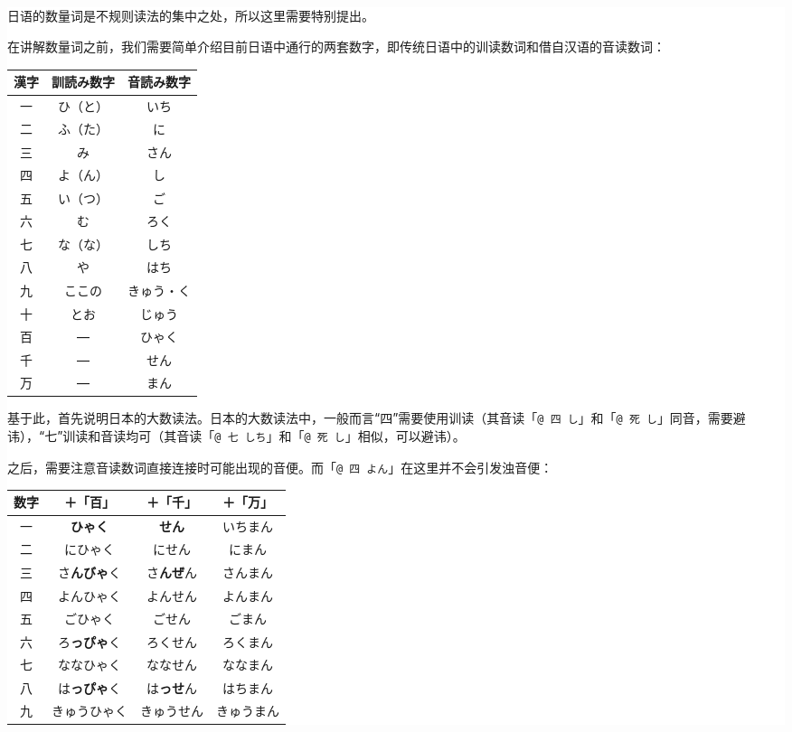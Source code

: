 日语的数量词是不规则读法的集中之处，所以这里需要特别提出。

在讲解数量词之前，我们需要简单介绍目前日语中通行的两套数字，即传统日语中的训读数词和借自汉语的音读数词：

| 漢字 | 訓読み数字 | 音読み数字 |
| :-: | :-: | :-: |
| 一 | ひ（と） | いち |
| 二 | ふ（た） | に |
| 三 | み | さん |
| 四 | よ（ん） | し |
| 五 | い（つ） | ご |
| 六 | む | ろく |
| 七 | な（な） | しち |
| 八 | や | はち |
| 九 | ここの | きゅう・く |
| 十 | とお | じゅう |
| 百 | ― | ひゃく |
| 千 | ― | せん |
| 万 | ― | まん |

基于此，首先说明日本的大数读法。日本的大数读法中，一般而言“四”需要使用训读（其音读「`@ 四 し`」和「`@ 死 し`」同音，需要避讳），“七”训读和音读均可（其音读「`@ 七 しち`」和「`@ 死 し`」相似，可以避讳）。

之后，需要注意音读数词直接连接时可能出现的音便。而「`@ 四 よん`」在这里并不会引发浊音便：

| 数字 | ＋「百」 | ＋「千」 | ＋「万」 |
| :-: | :-: | :-: | :-: |
| 一 | **ひゃく** | **せん** | いちまん |
| 二 | にひゃく | にせん | にまん |
| 三 | さ**んびゃ**く | さ**んぜ**ん | さんまん |
| 四 | よんひゃく | よんせん | よんまん |
| 五 | ごひゃく | ごせん | ごまん |
| 六 | ろ**っぴゃ**く | ろくせん | ろくまん |
| 七 | ななひゃく | ななせん | ななまん |
| 八 | は**っぴゃ**く | は**っせ**ん | はちまん |
| 九 | きゅうひゃく | きゅうせん | きゅうまん |
